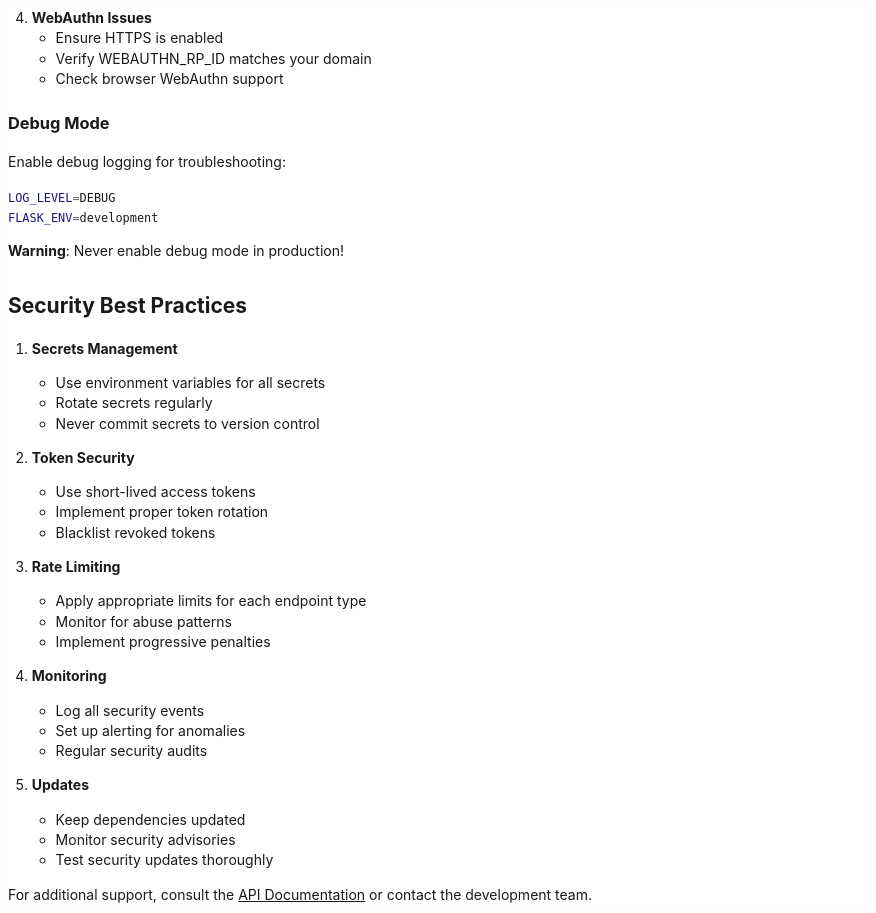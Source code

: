 4. **WebAuthn Issues**
   - Ensure HTTPS is enabled
   - Verify WEBAUTHN_RP_ID matches your domain
   - Check browser WebAuthn support

### Debug Mode

Enable debug logging for troubleshooting:

```bash
LOG_LEVEL=DEBUG
FLASK_ENV=development
```

**Warning**: Never enable debug mode in production!

## Security Best Practices

1. **Secrets Management**
   - Use environment variables for all secrets
   - Rotate secrets regularly
   - Never commit secrets to version control

2. **Token Security**
   - Use short-lived access tokens
   - Implement proper token rotation
   - Blacklist revoked tokens

3. **Rate Limiting**
   - Apply appropriate limits for each endpoint type
   - Monitor for abuse patterns
   - Implement progressive penalties

4. **Monitoring**
   - Log all security events
   - Set up alerting for anomalies
   - Regular security audits

5. **Updates**
   - Keep dependencies updated
   - Monitor security advisories
   - Test security updates thoroughly

For additional support, consult the [API Documentation](API_DOCUMENTATION.md) or contact the development team.